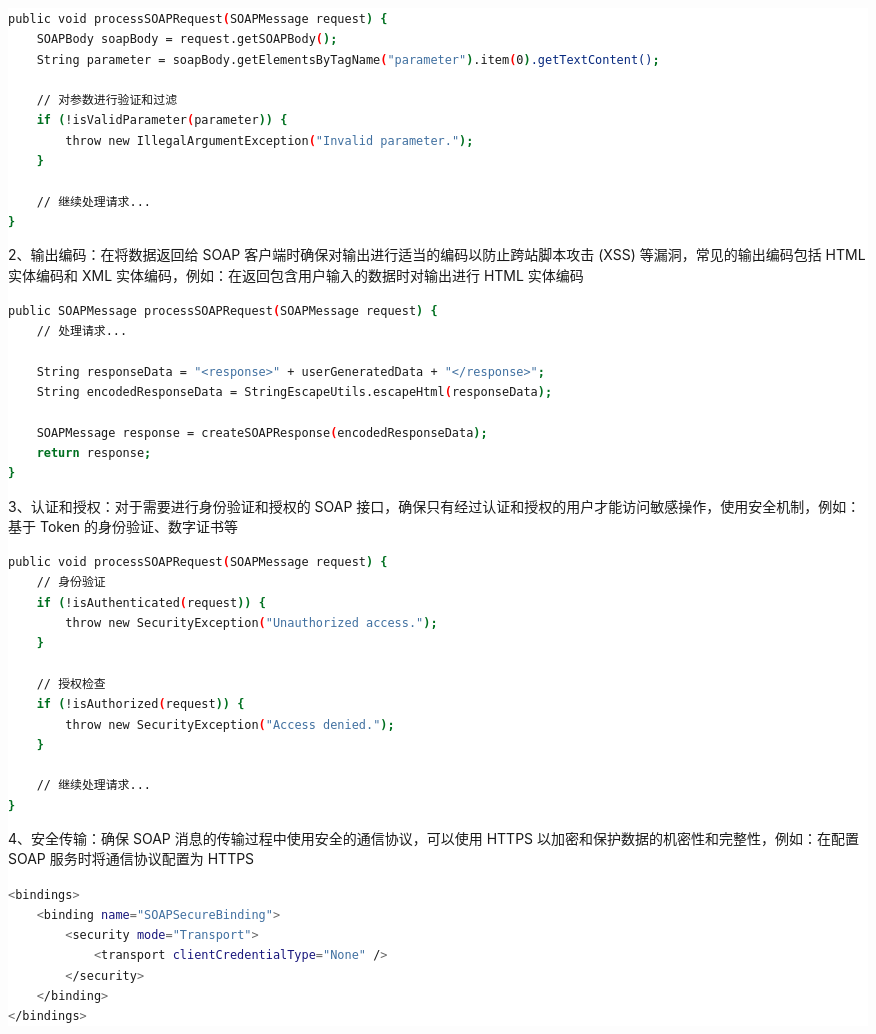 ```bash
public void processSOAPRequest(SOAPMessage request) {
    SOAPBody soapBody = request.getSOAPBody();
    String parameter = soapBody.getElementsByTagName("parameter").item(0).getTextContent();

    // 对参数进行验证和过滤
    if (!isValidParameter(parameter)) {
        throw new IllegalArgumentException("Invalid parameter.");
    }

    // 继续处理请求...
}
```

2、输出编码：在将数据返回给 SOAP 客户端时确保对输出进行适当的编码以防止跨站脚本攻击 (XSS) 等漏洞，常见的输出编码包括 HTML 实体编码和 XML 实体编码，例如：在返回包含用户输入的数据时对输出进行 HTML 实体编码

```bash
public SOAPMessage processSOAPRequest(SOAPMessage request) {
    // 处理请求...

    String responseData = "<response>" + userGeneratedData + "</response>";
    String encodedResponseData = StringEscapeUtils.escapeHtml(responseData);

    SOAPMessage response = createSOAPResponse(encodedResponseData);
    return response;
}
```

3、认证和授权：对于需要进行身份验证和授权的 SOAP 接口，确保只有经过认证和授权的用户才能访问敏感操作，使用安全机制，例如：基于 Token 的身份验证、数字证书等

```bash
public void processSOAPRequest(SOAPMessage request) {
    // 身份验证
    if (!isAuthenticated(request)) {
        throw new SecurityException("Unauthorized access.");
    }

    // 授权检查
    if (!isAuthorized(request)) {
        throw new SecurityException("Access denied.");
    }

    // 继续处理请求...
}
```

4、安全传输：确保 SOAP 消息的传输过程中使用安全的通信协议，可以使用 HTTPS 以加密和保护数据的机密性和完整性，例如：在配置 SOAP 服务时将通信协议配置为 HTTPS

```bash
<bindings>
    <binding name="SOAPSecureBinding">
        <security mode="Transport">
            <transport clientCredentialType="None" />
        </security>
    </binding>
</bindings>
```
